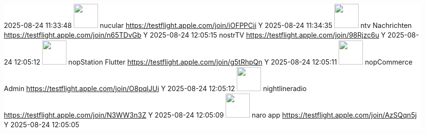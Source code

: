   <td align="center">2025-08-24 11:33:48</td>
</tr>
<tr>
  <td align="center"><img src="https://is1-ssl.mzstatic.com/image/thumb/Purple211/v4/7d/fe/6a/7dfe6a2f-f436-42e7-5486-a20e6fffdc1c/AppIcon-0-0-1x_U007emarketing-0-11-0-85-220.png/152x152bb-80.png" width="50" height="50" alt=""></td>
  <td align="center">nucular</td>
  <td align="center"><a href="https://testflight.apple.com/join/iOFPPCii">https://testflight.apple.com/join/iOFPPCii</a></td>
  <td align="center">Y</td>
  <td align="center">2025-08-24 11:34:35</td>
</tr>
<tr>
  <td align="center"><img src="https://is1-ssl.mzstatic.com/image/thumb/Purple221/v4/52/6d/33/526d331f-f9ec-0bb8-064d-3dc9e55ecb80/AppIcon-0-1x_U007epad-0-1-0-85-220-0.png/152x152bb-80.png" width="50" height="50" alt=""></td>
  <td align="center">ntv Nachrichten</td>
  <td align="center"><a href="https://testflight.apple.com/join/n65TDvGb">https://testflight.apple.com/join/n65TDvGb</a></td>
  <td align="center">Y</td>
  <td align="center">2025-08-24 12:05:15</td>
</tr>
<tr>
  <td align="center"></td>
  <td align="center">nostrTV</td>
  <td align="center"><a href="https://testflight.apple.com/join/98Rjzc6u">https://testflight.apple.com/join/98Rjzc6u</a></td>
  <td align="center">Y</td>
  <td align="center">2025-08-24 12:05:12</td>
</tr>
<tr>
  <td align="center"><img src="https://is1-ssl.mzstatic.com/image/thumb/Purple211/v4/a9/6c/78/a96c7882-1b48-842e-4fda-6f90fb9a5bb7/AppIcon-0-0-1x_U007emarketing-0-8-0-0-85-220.png/152x152bb-80.png" width="50" height="50" alt=""></td>
  <td align="center">nopStation Flutter</td>
  <td align="center"><a href="https://testflight.apple.com/join/g5tRhpQn">https://testflight.apple.com/join/g5tRhpQn</a></td>
  <td align="center">Y</td>
  <td align="center">2025-08-24 12:05:11</td>
</tr>
<tr>
  <td align="center"><img src="https://is1-ssl.mzstatic.com/image/thumb/Purple221/v4/ab/1e/a7/ab1ea79a-7a58-05ed-bd29-ea91db1e7535/AppIcon-0-0-1x_U007emarketing-0-8-0-0-85-220.png/152x152bb-80.png" width="50" height="50" alt=""></td>
  <td align="center">nopCommerce Admin</td>
  <td align="center"><a href="https://testflight.apple.com/join/O8pqlJUi">https://testflight.apple.com/join/O8pqlJUi</a></td>
  <td align="center">Y</td>
  <td align="center">2025-08-24 12:05:12</td>
</tr>
<tr>
  <td align="center"><img src="https://is1-ssl.mzstatic.com/image/thumb/Purple221/v4/74/90/e4/7490e4db-4b9b-465a-1bac-dfbf0dbfb35f/AppIcon-0-1x_U007emarketing-0-11-0-85-220-0.png/152x152bb-80.png" width="50" height="50" alt=""></td>
  <td align="center">nightlineradio</td>
  <td align="center"><a href="https://testflight.apple.com/join/N3WW3n3Z">https://testflight.apple.com/join/N3WW3n3Z</a></td>
  <td align="center">Y</td>
  <td align="center">2025-08-24 12:05:09</td>
</tr>
<tr>
  <td align="center"><img src="https://is1-ssl.mzstatic.com/image/thumb/Purple211/v4/7b/2c/62/7b2c62ee-d631-f21e-67f9-0e54616cc369/AppIcon-0-0-1x_U007emarketing-0-9-0-0-85-220.png/152x152bb-80.png" width="50" height="50" alt=""></td>
  <td align="center">naro app</td>
  <td align="center"><a href="https://testflight.apple.com/join/AzSQqn5j">https://testflight.apple.com/join/AzSQqn5j</a></td>
  <td align="center">Y</td>
  <td align="center">2025-08-24 12:05:05</td>
</tr>
<tr>
